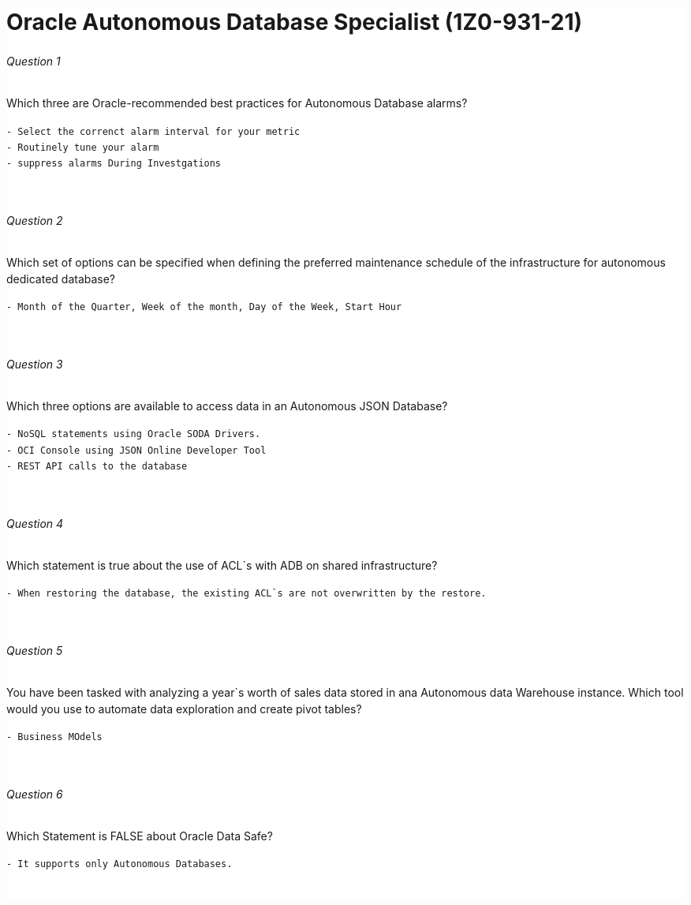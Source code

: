 # Oracle Autonomous Database Specialist (1Z0-931-21)

######  Question 1
Which three are Oracle-recommended best practices for Autonomous Database alarms?

```
- Select the correnct alarm interval for your metric
- Routinely tune your alarm
- suppress alarms During Investgations
``` 
<br>

######  Question 2
Which set of options can be specified when defining the preferred maintenance schedule of the infrastructure for autonomous dedicated database?

```
- Month of the Quarter, Week of the month, Day of the Week, Start Hour
``` 
<br>


######  Question 3
Which three options are available to access data in an Autonomous JSON Database?

```
- NoSQL statements using Oracle SODA Drivers.
- OCI Console using JSON Online Developer Tool
- REST API calls to the database
``` 
<br>


######  Question 4
Which statement is true about the use of ACL`s with ADB on shared infrastructure?

```
- When restoring the database, the existing ACL`s are not overwritten by the restore.
``` 
<br>


######  Question 5
You have been tasked with analyzing a year`s worth of sales data stored in ana Autonomous data Warehouse instance.
Which tool would you use to automate data exploration and create pivot tables?

```
- Business MOdels 
``` 
<br>


######  Question 6
Which Statement is FALSE about Oracle Data Safe?

```
- It supports only Autonomous Databases.
``` 
<br>
